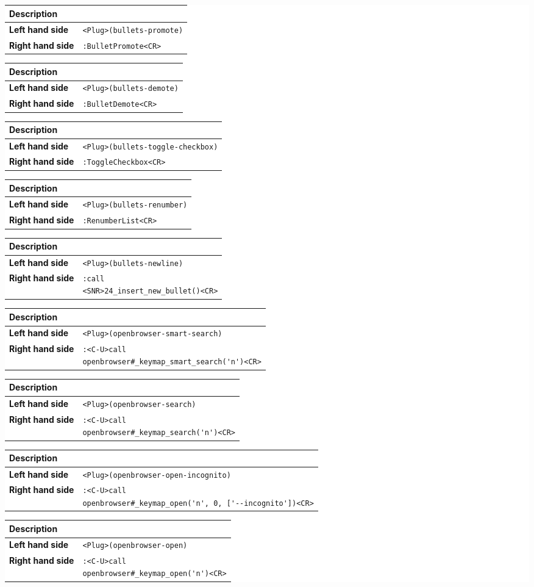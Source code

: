 | **Description** | |
| :---- | :---- |
| **Left hand side** | <code>&lt;Plug&gt;(bullets-promote)</code> |
| **Right hand side** | <code>:BulletPromote&lt;CR&gt;</code> |

| **Description** | |
| :---- | :---- |
| **Left hand side** | <code>&lt;Plug&gt;(bullets-demote)</code> |
| **Right hand side** | <code>:BulletDemote&lt;CR&gt;</code> |

| **Description** | |
| :---- | :---- |
| **Left hand side** | <code>&lt;Plug&gt;(bullets-toggle-checkbox)</code> |
| **Right hand side** | <code>:ToggleCheckbox&lt;CR&gt;</code> |

| **Description** | |
| :---- | :---- |
| **Left hand side** | <code>&lt;Plug&gt;(bullets-renumber)</code> |
| **Right hand side** | <code>:RenumberList&lt;CR&gt;</code> |

| **Description** | |
| :---- | :---- |
| **Left hand side** | <code>&lt;Plug&gt;(bullets-newline)</code> |
| **Right hand side** | <code>:call &lt;SNR&gt;24_insert_new_bullet()&lt;CR&gt;</code> |

| **Description** | |
| :---- | :---- |
| **Left hand side** | <code>&lt;Plug&gt;(openbrowser-smart-search)</code> |
| **Right hand side** | <code>:&lt;C-U&gt;call openbrowser#_keymap_smart_search('n')&lt;CR&gt;</code> |

| **Description** | |
| :---- | :---- |
| **Left hand side** | <code>&lt;Plug&gt;(openbrowser-search)</code> |
| **Right hand side** | <code>:&lt;C-U&gt;call openbrowser#_keymap_search('n')&lt;CR&gt;</code> |

| **Description** | |
| :---- | :---- |
| **Left hand side** | <code>&lt;Plug&gt;(openbrowser-open-incognito)</code> |
| **Right hand side** | <code>:&lt;C-U&gt;call openbrowser#_keymap_open('n', 0, ['--incognito'])&lt;CR&gt;</code> |

| **Description** | |
| :---- | :---- |
| **Left hand side** | <code>&lt;Plug&gt;(openbrowser-open)</code> |
| **Right hand side** | <code>:&lt;C-U&gt;call openbrowser#_keymap_open('n')&lt;CR&gt;</code> |
